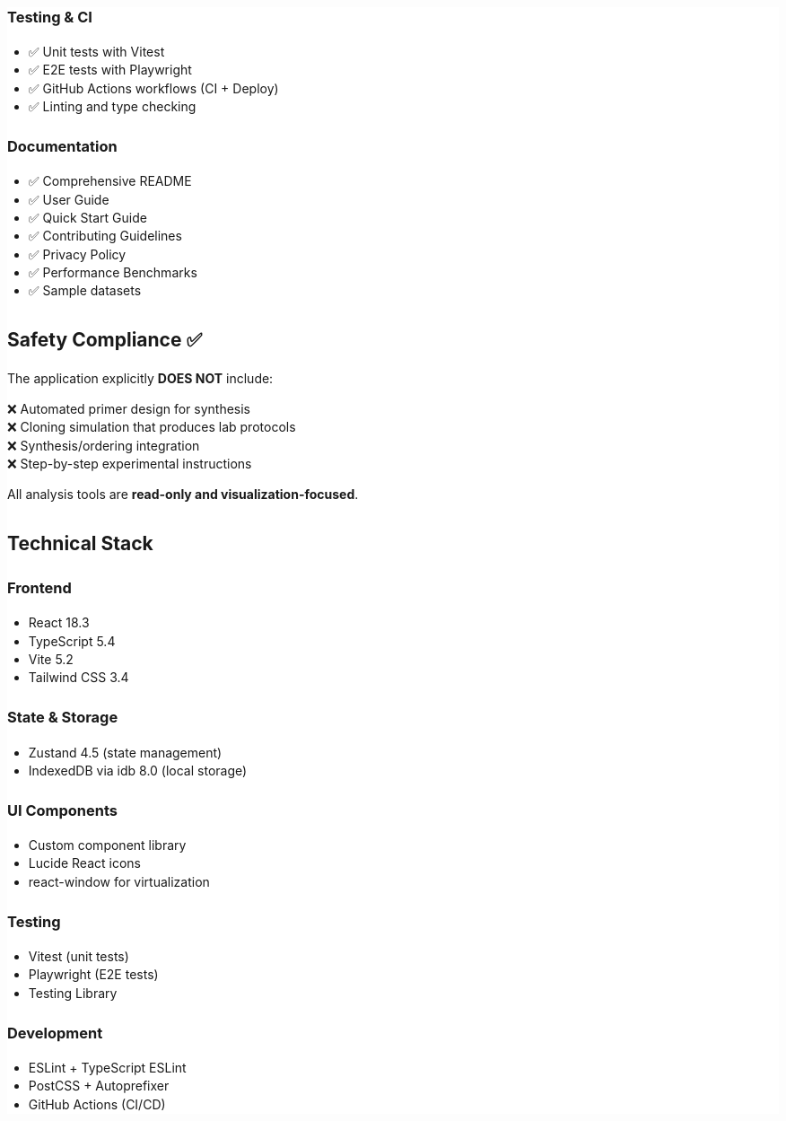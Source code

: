 ### Testing & CI
- ✅ Unit tests with Vitest
- ✅ E2E tests with Playwright
- ✅ GitHub Actions workflows (CI + Deploy)
- ✅ Linting and type checking

### Documentation
- ✅ Comprehensive README
- ✅ User Guide
- ✅ Quick Start Guide
- ✅ Contributing Guidelines
- ✅ Privacy Policy
- ✅ Performance Benchmarks
- ✅ Sample datasets

## Safety Compliance ✅

The application explicitly **DOES NOT** include:

❌ Automated primer design for synthesis  
❌ Cloning simulation that produces lab protocols  
❌ Synthesis/ordering integration  
❌ Step-by-step experimental instructions  

All analysis tools are **read-only and visualization-focused**.

## Technical Stack

### Frontend
- React 18.3
- TypeScript 5.4
- Vite 5.2
- Tailwind CSS 3.4

### State & Storage
- Zustand 4.5 (state management)
- IndexedDB via idb 8.0 (local storage)

### UI Components
- Custom component library
- Lucide React icons
- react-window for virtualization

### Testing
- Vitest (unit tests)
- Playwright (E2E tests)
- Testing Library

### Development
- ESLint + TypeScript ESLint
- PostCSS + Autoprefixer
- GitHub Actions (CI/CD)
